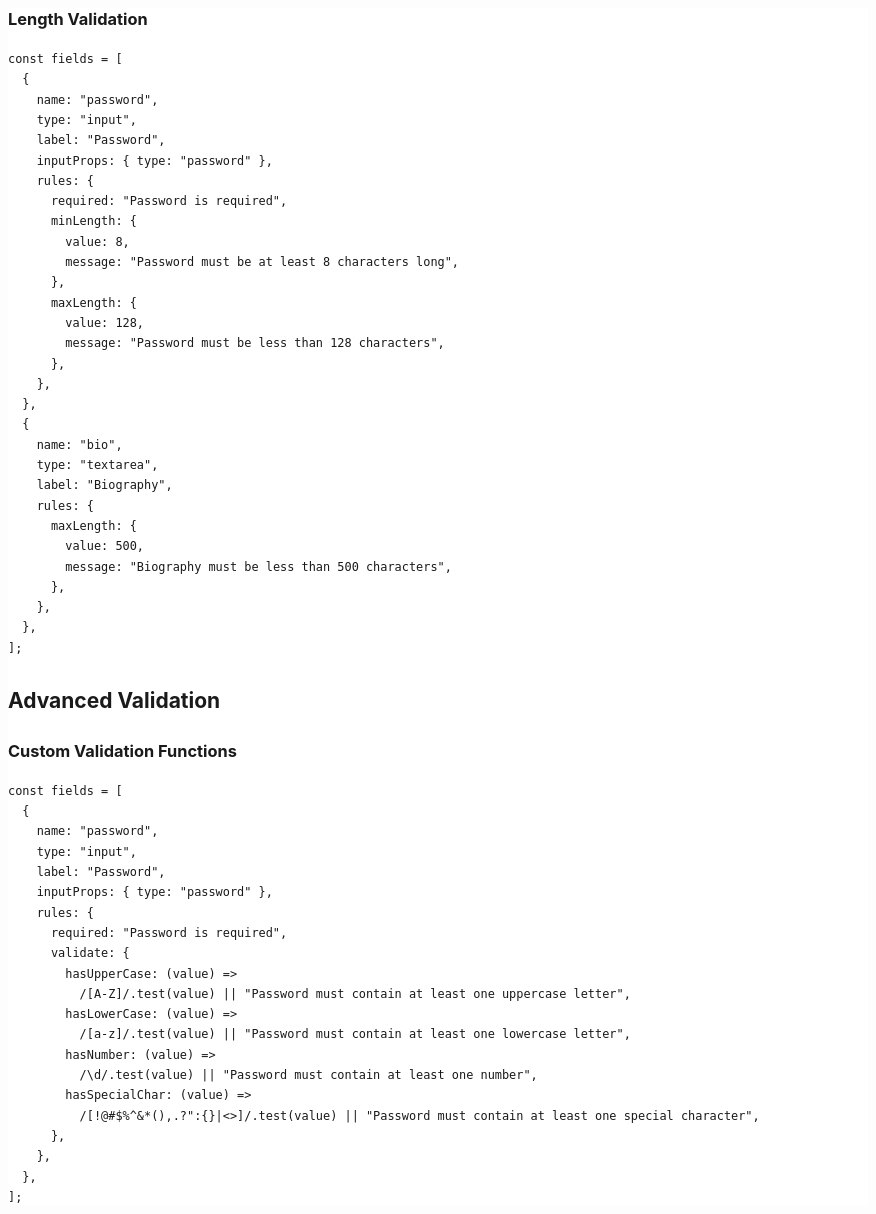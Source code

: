 ### Length Validation

```tsx
const fields = [
  {
    name: "password",
    type: "input",
    label: "Password",
    inputProps: { type: "password" },
    rules: {
      required: "Password is required",
      minLength: {
        value: 8,
        message: "Password must be at least 8 characters long",
      },
      maxLength: {
        value: 128,
        message: "Password must be less than 128 characters",
      },
    },
  },
  {
    name: "bio",
    type: "textarea",
    label: "Biography",
    rules: {
      maxLength: {
        value: 500,
        message: "Biography must be less than 500 characters",
      },
    },
  },
];
```

## Advanced Validation

### Custom Validation Functions

```tsx
const fields = [
  {
    name: "password",
    type: "input",
    label: "Password",
    inputProps: { type: "password" },
    rules: {
      required: "Password is required",
      validate: {
        hasUpperCase: (value) =>
          /[A-Z]/.test(value) || "Password must contain at least one uppercase letter",
        hasLowerCase: (value) =>
          /[a-z]/.test(value) || "Password must contain at least one lowercase letter",
        hasNumber: (value) =>
          /\d/.test(value) || "Password must contain at least one number",
        hasSpecialChar: (value) =>
          /[!@#$%^&*(),.?":{}|<>]/.test(value) || "Password must contain at least one special character",
      },
    },
  },
];
```
